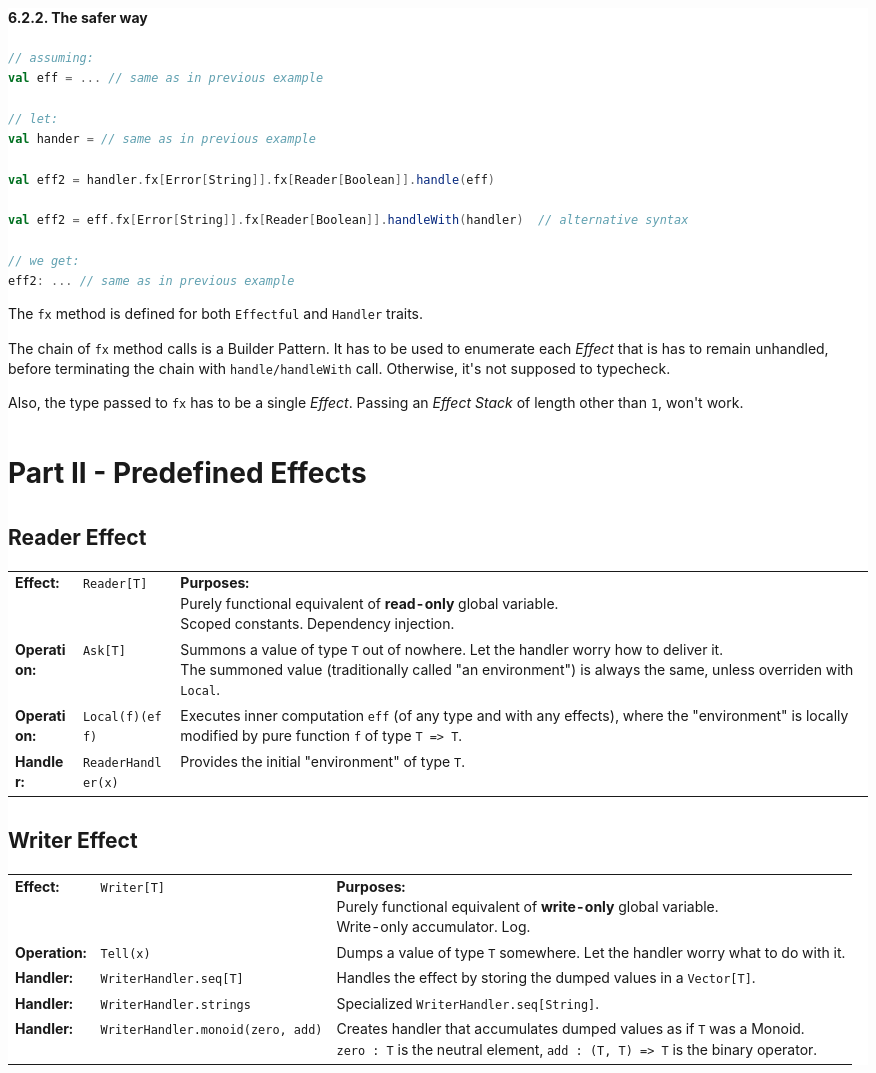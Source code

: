 #### 6\.2\.2\. The safer way

```scala
// assuming:
val eff = ... // same as in previous example 

// let:
val hander = // same as in previous example 

val eff2 = handler.fx[Error[String]].fx[Reader[Boolean]].handle(eff) 

val eff2 = eff.fx[Error[String]].fx[Reader[Boolean]].handleWith(handler)  // alternative syntax

// we get:
eff2: ... // same as in previous example
```
The `fx` method is defined for both `Effectful` and `Handler` traits. 

The chain of `fx` method calls is a Builder Pattern. It has to be used to enumerate each *Effect* that is has to remain unhandled, before terminating the chain with `handle/handleWith` call. Otherwise, it's not supposed to typecheck.

Also, the type passed to `fx` has to be a single *Effect*. Passing an *Effect Stack* of length other than `1`, won't work.

# Part II - Predefined Effects

## Reader Effect
||||
|---|---|---|
**Effect:** |`Reader[T]` | **Purposes:** <br/>Purely functional equivalent of **read-only** global variable. <br/>Scoped constants. Dependency injection.
**Operation:** | `Ask[T]` |  Summons a value of type `T` out of nowhere. Let the handler worry how to deliver it. <br/> The summoned value (traditionally called "an environment") is always the same, unless overriden with `Local`.  
**Operation:** | `Local(f)(eff)` | Executes inner computation `eff` (of any type and with any effects), where the "environment" is locally modified by pure function `f` of type `T => T`.
**Handler:** |`ReaderHandler(x)` | Provides the initial "environment" of type `T`. 

## Writer Effect
||||
|---|---|---|
**Effect:** | `Writer[T]` | **Purposes:** <br/>Purely functional equivalent of **write-only** global variable. <br/>Write-only accumulator. Log.
**Operation:** | `Tell(x)` | Dumps a value of type `T` somewhere. Let the handler worry what to do with it.  
**Handler:** | `WriterHandler.seq[T]` | Handles the effect by storing the dumped values in a `Vector[T]`.
**Handler:** | `WriterHandler.strings` | Specialized `WriterHandler.seq[String]`.
**Handler:** | `WriterHandler.monoid(zero, add)` | Creates handler that accumulates dumped values as if `T` was a Monoid.<br/> `zero : T` is the neutral element, `add : (T, T) => T` is the binary operator.

